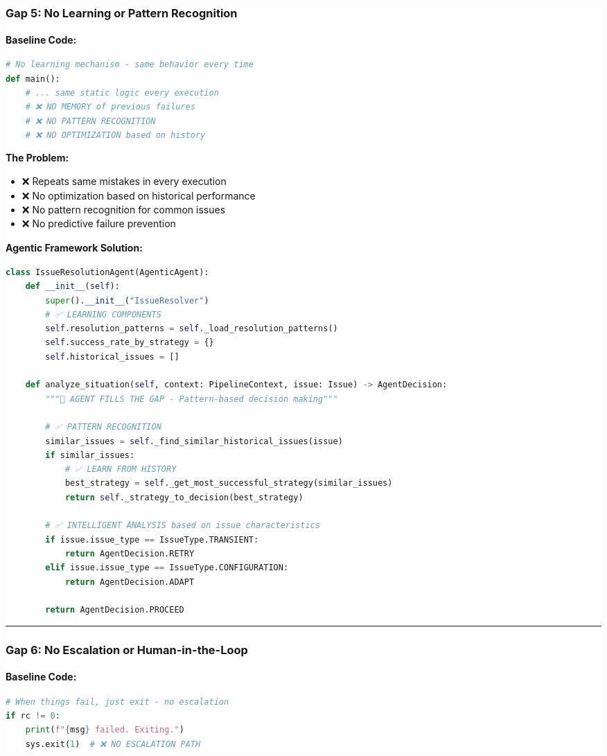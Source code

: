 
### **Gap 5: No Learning or Pattern Recognition**

**Baseline Code:**
```python
# No learning mechanism - same behavior every time
def main():
    # ... same static logic every execution
    # ❌ NO MEMORY of previous failures
    # ❌ NO PATTERN RECOGNITION
    # ❌ NO OPTIMIZATION based on history
```

**The Problem:**
- ❌ Repeats same mistakes in every execution
- ❌ No optimization based on historical performance
- ❌ No pattern recognition for common issues
- ❌ No predictive failure prevention

**Agentic Framework Solution:**
```python
class IssueResolutionAgent(AgenticAgent):
    def __init__(self):
        super().__init__("IssueResolver")
        # ✅ LEARNING COMPONENTS
        self.resolution_patterns = self._load_resolution_patterns()
        self.success_rate_by_strategy = {}
        self.historical_issues = []
    
    def analyze_situation(self, context: PipelineContext, issue: Issue) -> AgentDecision:
        """🤖 AGENT FILLS THE GAP - Pattern-based decision making"""
        
        # ✅ PATTERN RECOGNITION
        similar_issues = self._find_similar_historical_issues(issue)
        if similar_issues:
            # ✅ LEARN FROM HISTORY
            best_strategy = self._get_most_successful_strategy(similar_issues)
            return self._strategy_to_decision(best_strategy)
        
        # ✅ INTELLIGENT ANALYSIS based on issue characteristics
        if issue.issue_type == IssueType.TRANSIENT:
            return AgentDecision.RETRY
        elif issue.issue_type == IssueType.CONFIGURATION:
            return AgentDecision.ADAPT
        
        return AgentDecision.PROCEED
```

---

### **Gap 6: No Escalation or Human-in-the-Loop**

**Baseline Code:**
```python
# When things fail, just exit - no escalation
if rc != 0:
    print(f"{msg} failed. Exiting.")
    sys.exit(1)  # ❌ NO ESCALATION PATH
```
